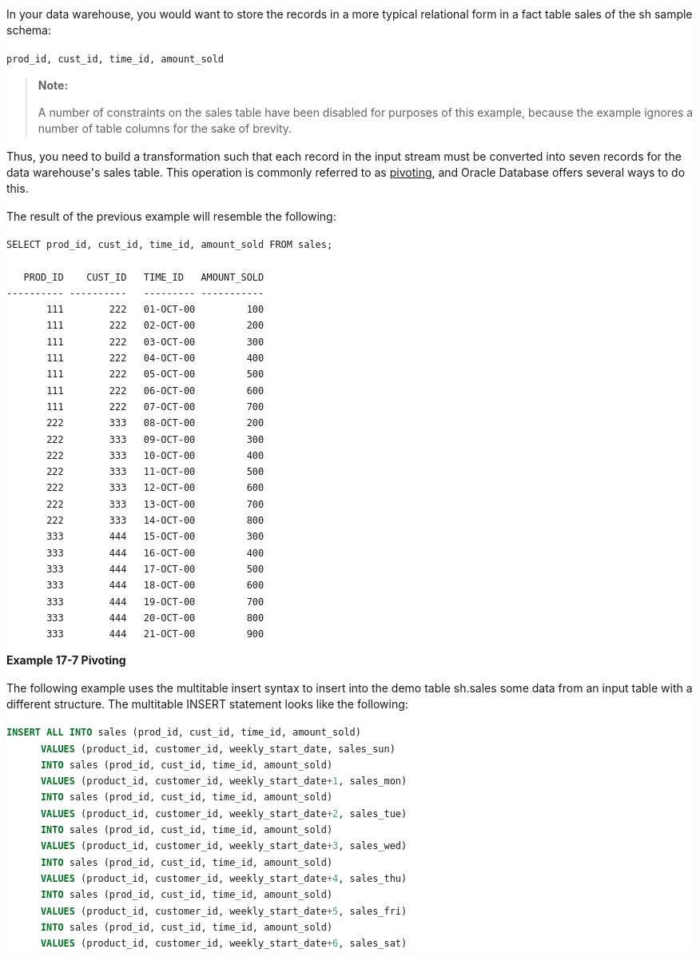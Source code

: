 In your data warehouse, you would want to store the records in a more typical relational form in a fact table sales of the sh sample schema:

```
prod_id, cust_id, time_id, amount_sold
```

> **Note:**
> 
> A number of constraints on the sales table have been disabled for purposes of this example, because the example ignores a number of table columns for the sake of brevity.

Thus, you need to build a transformation such that each record in the input stream must be converted into seven records for the data warehouse's sales table. This operation is commonly referred to as [pivoting](http://docs.oracle.com/database/121/DWHSG/glossary.htm#i997077), and Oracle Database offers several ways to do this.

The result of the previous example will resemble the following:

```
SELECT prod_id, cust_id, time_id, amount_sold FROM sales;

   PROD_ID    CUST_ID   TIME_ID   AMOUNT_SOLD
---------- ----------   --------- -----------
       111        222   01-OCT-00         100
       111        222   02-OCT-00         200
       111        222   03-OCT-00         300
       111        222   04-OCT-00         400
       111        222   05-OCT-00         500
       111        222   06-OCT-00         600
       111        222   07-OCT-00         700
       222        333   08-OCT-00         200
       222        333   09-OCT-00         300
       222        333   10-OCT-00         400
       222        333   11-OCT-00         500
       222        333   12-OCT-00         600
       222        333   13-OCT-00         700
       222        333   14-OCT-00         800
       333        444   15-OCT-00         300
       333        444   16-OCT-00         400
       333        444   17-OCT-00         500
       333        444   18-OCT-00         600
       333        444   19-OCT-00         700
       333        444   20-OCT-00         800
       333        444   21-OCT-00         900
```

**Example 17-7 Pivoting**

The following example uses the multitable insert syntax to insert into the demo table sh.sales some data from an input table with a different structure. The multitable INSERT statement looks like the following:

```sql
INSERT ALL INTO sales (prod_id, cust_id, time_id, amount_sold)
      VALUES (product_id, customer_id, weekly_start_date, sales_sun)
      INTO sales (prod_id, cust_id, time_id, amount_sold)
      VALUES (product_id, customer_id, weekly_start_date+1, sales_mon)
      INTO sales (prod_id, cust_id, time_id, amount_sold)
      VALUES (product_id, customer_id, weekly_start_date+2, sales_tue)
      INTO sales (prod_id, cust_id, time_id, amount_sold)
      VALUES (product_id, customer_id, weekly_start_date+3, sales_wed)
      INTO sales (prod_id, cust_id, time_id, amount_sold)
      VALUES (product_id, customer_id, weekly_start_date+4, sales_thu)
      INTO sales (prod_id, cust_id, time_id, amount_sold)
      VALUES (product_id, customer_id, weekly_start_date+5, sales_fri)
      INTO sales (prod_id, cust_id, time_id, amount_sold)
      VALUES (product_id, customer_id, weekly_start_date+6, sales_sat)
```
